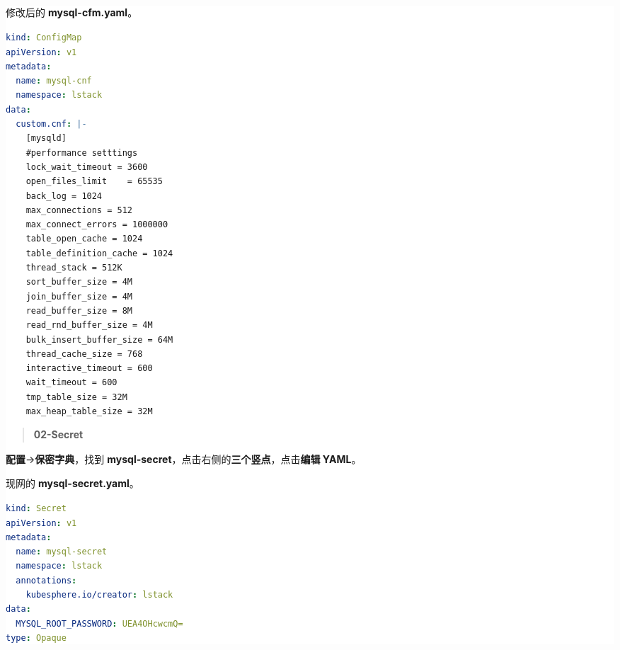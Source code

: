```yaml
```

修改后的 **mysql-cfm.yaml**。

```yaml
kind: ConfigMap
apiVersion: v1
metadata:
  name: mysql-cnf
  namespace: lstack
data:
  custom.cnf: |-
    [mysqld]
    #performance setttings
    lock_wait_timeout = 3600
    open_files_limit    = 65535
    back_log = 1024
    max_connections = 512
    max_connect_errors = 1000000
    table_open_cache = 1024
    table_definition_cache = 1024
    thread_stack = 512K
    sort_buffer_size = 4M
    join_buffer_size = 4M
    read_buffer_size = 8M
    read_rnd_buffer_size = 4M
    bulk_insert_buffer_size = 64M
    thread_cache_size = 768
    interactive_timeout = 600
    wait_timeout = 600
    tmp_table_size = 32M
    max_heap_table_size = 32M

```

   > **02-Secret**

**配置**->**保密字典**，找到 **mysql-secret**，点击右侧的**三个竖点**，点击**编辑 YAML**。

现网的 **mysql-secret.yaml**。

```yaml
kind: Secret
apiVersion: v1
metadata:
  name: mysql-secret
  namespace: lstack
  annotations:
    kubesphere.io/creator: lstack
data:
  MYSQL_ROOT_PASSWORD: UEA4OHcwcmQ=
type: Opaque

```
